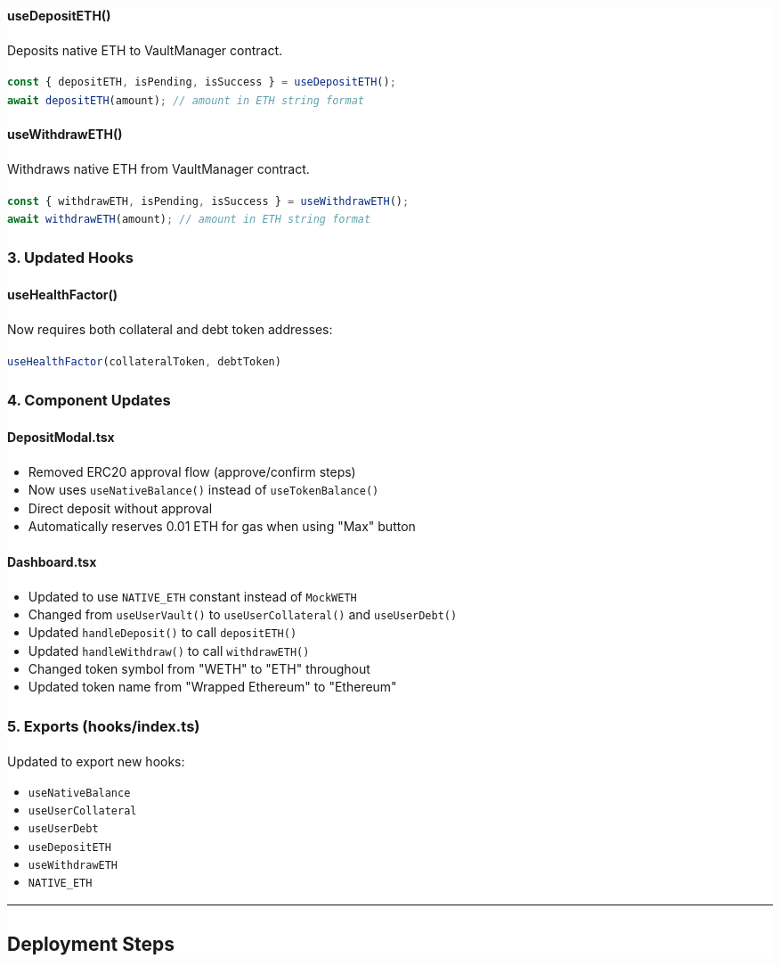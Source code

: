 #### useDepositETH()
Deposits native ETH to VaultManager contract.
```typescript
const { depositETH, isPending, isSuccess } = useDepositETH();
await depositETH(amount); // amount in ETH string format
```

#### useWithdrawETH()
Withdraws native ETH from VaultManager contract.
```typescript
const { withdrawETH, isPending, isSuccess } = useWithdrawETH();
await withdrawETH(amount); // amount in ETH string format
```

### 3. Updated Hooks

#### useHealthFactor()
Now requires both collateral and debt token addresses:
```typescript
useHealthFactor(collateralToken, debtToken)
```

### 4. Component Updates

#### DepositModal.tsx
- Removed ERC20 approval flow (approve/confirm steps)
- Now uses `useNativeBalance()` instead of `useTokenBalance()`
- Direct deposit without approval
- Automatically reserves 0.01 ETH for gas when using "Max" button

#### Dashboard.tsx
- Updated to use `NATIVE_ETH` constant instead of `MockWETH`
- Changed from `useUserVault()` to `useUserCollateral()` and `useUserDebt()`
- Updated `handleDeposit()` to call `depositETH()`
- Updated `handleWithdraw()` to call `withdrawETH()`
- Changed token symbol from "WETH" to "ETH" throughout
- Updated token name from "Wrapped Ethereum" to "Ethereum"

### 5. Exports (hooks/index.ts)
Updated to export new hooks:
- `useNativeBalance`
- `useUserCollateral`
- `useUserDebt`
- `useDepositETH`
- `useWithdrawETH`
- `NATIVE_ETH`

---

## Deployment Steps
